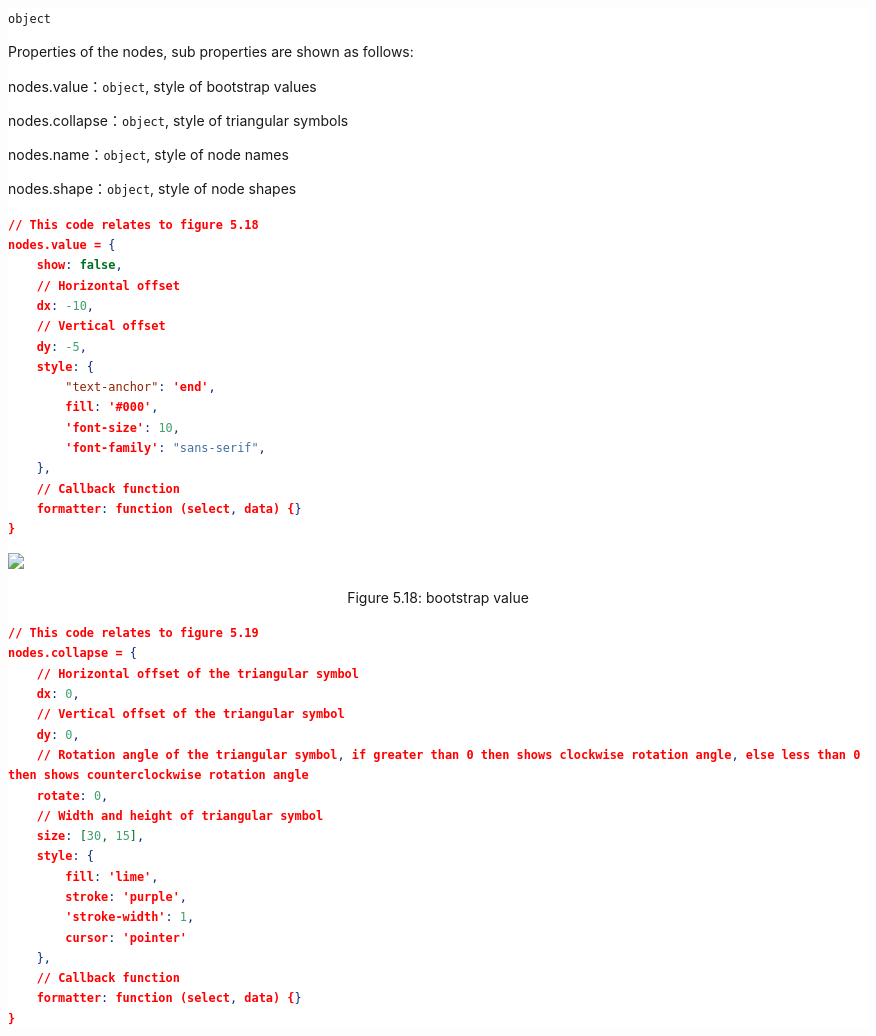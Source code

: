 `object`

Properties of the nodes, sub properties are shown as follows:

nodes.value：`object`,  style of bootstrap values

nodes.collapse：`object`, style of triangular symbols

nodes.name：`object`, style of node names

nodes.shape：`object`, style of node shapes

```json
// This code relates to figure 5.18
nodes.value = {
	show: false,
    // Horizontal offset
	dx: -10,
    // Vertical offset
    dy: -5,
    style: {
    	"text-anchor": 'end',
        fill: '#000',
        'font-size': 10,
        'font-family': "sans-serif",
    },
    // Callback function
    formatter: function (select, data) {}
}
```

![](../public/imgs/settings_config_nodes_value.png)

<div style="text-align:center">Figure 5.18: bootstrap value</div>

```json
// This code relates to figure 5.19
nodes.collapse = {
    // Horizontal offset of the triangular symbol
	dx: 0,
    // Vertical offset of the triangular symbol
    dy: 0,
    // Rotation angle of the triangular symbol, if greater than 0 then shows clockwise rotation angle, else less than 0 then shows counterclockwise rotation angle
    rotate: 0,
    // Width and height of triangular symbol
    size: [30, 15],
    style: {
    	fill: 'lime',
        stroke: 'purple',
        'stroke-width': 1,
        cursor: 'pointer'
    },
    // Callback function
    formatter: function (select, data) {}
}
```
